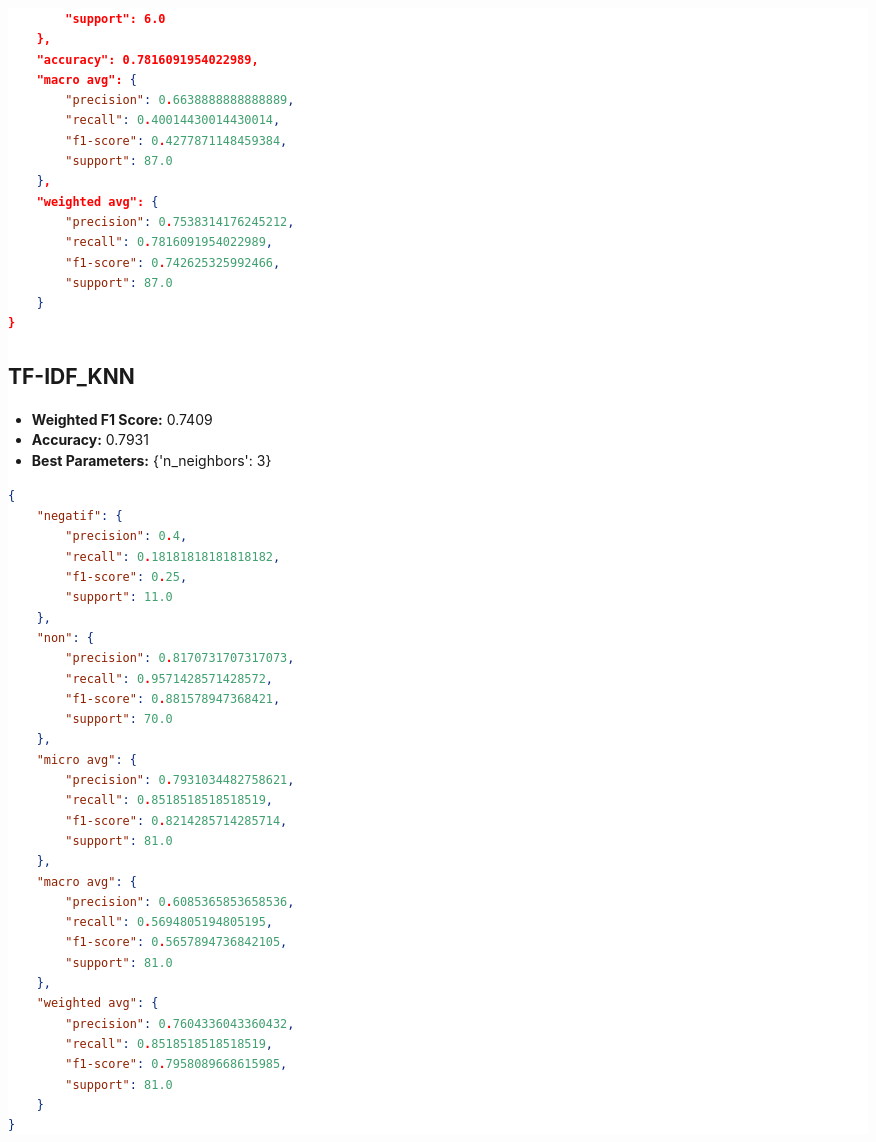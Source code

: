 ```json
        "support": 6.0
    },
    "accuracy": 0.7816091954022989,
    "macro avg": {
        "precision": 0.6638888888888889,
        "recall": 0.40014430014430014,
        "f1-score": 0.4277871148459384,
        "support": 87.0
    },
    "weighted avg": {
        "precision": 0.7538314176245212,
        "recall": 0.7816091954022989,
        "f1-score": 0.742625325992466,
        "support": 87.0
    }
}
```

## TF-IDF_KNN

- **Weighted F1 Score:** 0.7409
- **Accuracy:** 0.7931
- **Best Parameters:** {'n_neighbors': 3}
```json
{
    "negatif": {
        "precision": 0.4,
        "recall": 0.18181818181818182,
        "f1-score": 0.25,
        "support": 11.0
    },
    "non": {
        "precision": 0.8170731707317073,
        "recall": 0.9571428571428572,
        "f1-score": 0.881578947368421,
        "support": 70.0
    },
    "micro avg": {
        "precision": 0.7931034482758621,
        "recall": 0.8518518518518519,
        "f1-score": 0.8214285714285714,
        "support": 81.0
    },
    "macro avg": {
        "precision": 0.6085365853658536,
        "recall": 0.5694805194805195,
        "f1-score": 0.5657894736842105,
        "support": 81.0
    },
    "weighted avg": {
        "precision": 0.7604336043360432,
        "recall": 0.8518518518518519,
        "f1-score": 0.7958089668615985,
        "support": 81.0
    }
}
```
